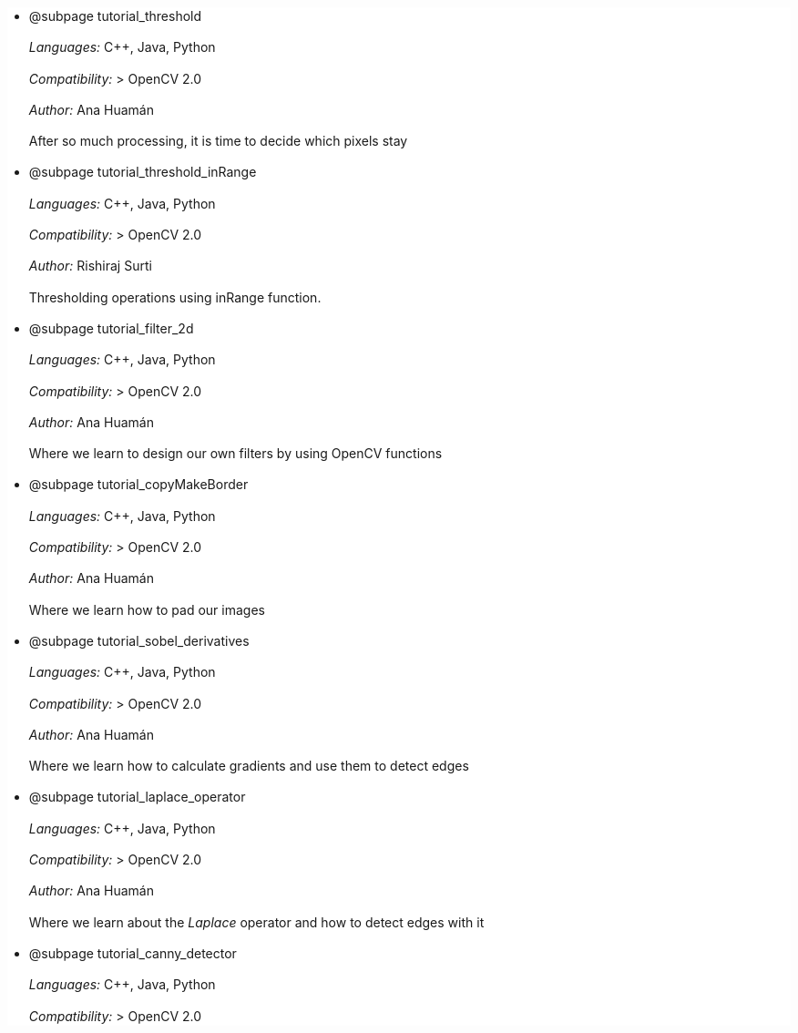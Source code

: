 -   @subpage tutorial_threshold

    *Languages:* C++, Java, Python

    *Compatibility:* \> OpenCV 2.0

    *Author:* Ana Huamán

    After so much processing, it is time to decide which pixels stay

-   @subpage tutorial_threshold_inRange

    *Languages:* C++, Java, Python

    *Compatibility:* \> OpenCV 2.0

    *Author:* Rishiraj Surti

    Thresholding operations using inRange function.

-   @subpage tutorial_filter_2d

    *Languages:* C++, Java, Python

    *Compatibility:* \> OpenCV 2.0

    *Author:* Ana Huamán

    Where we learn to design our own filters by using OpenCV functions

-   @subpage tutorial_copyMakeBorder

    *Languages:* C++, Java, Python

    *Compatibility:* \> OpenCV 2.0

    *Author:* Ana Huamán

    Where we learn how to pad our images

-   @subpage tutorial_sobel_derivatives

    *Languages:* C++, Java, Python

    *Compatibility:* \> OpenCV 2.0

    *Author:* Ana Huamán

    Where we learn how to calculate gradients and use them to detect edges

-   @subpage tutorial_laplace_operator

    *Languages:* C++, Java, Python

    *Compatibility:* \> OpenCV 2.0

    *Author:* Ana Huamán

    Where we learn about the *Laplace* operator and how to detect edges with it

-   @subpage tutorial_canny_detector

    *Languages:* C++, Java, Python

    *Compatibility:* \> OpenCV 2.0
